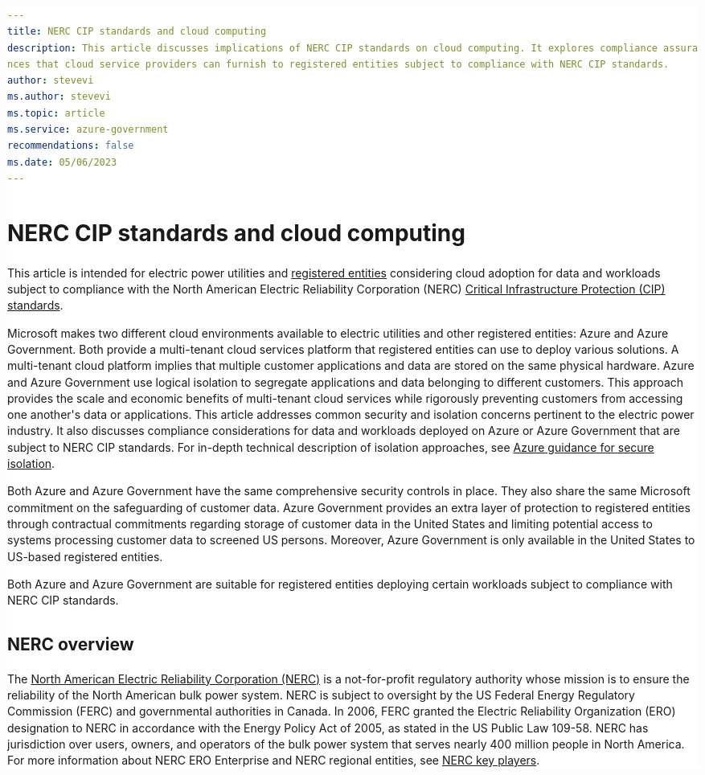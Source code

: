 ```yaml
---
title: NERC CIP standards and cloud computing
description: This article discusses implications of NERC CIP standards on cloud computing. It explores compliance assurances that cloud service providers can furnish to registered entities subject to compliance with NERC CIP standards.
author: stevevi
ms.author: stevevi
ms.topic: article
ms.service: azure-government
recommendations: false
ms.date: 05/06/2023
---
```


# NERC CIP standards and cloud computing

This article is intended for electric power utilities and [registered entities](https://www.nerc.com/pa/comp/Pages/Registration.aspx) considering cloud adoption for data and workloads subject to compliance with the North American Electric Reliability Corporation (NERC) [Critical Infrastructure Protection (CIP) standards](https://www.nerc.com/pa/Stand/Pages/default.aspx).

Microsoft makes two different cloud environments available to electric utilities and other registered entities: Azure and Azure Government. Both provide a multi-tenant cloud services platform that registered entities can use to deploy various solutions. A multi-tenant cloud platform implies that multiple customer applications and data are stored on the same physical hardware. Azure and Azure Government use logical isolation to segregate applications and data belonging to different customers. This approach provides the scale and economic benefits of multi-tenant cloud services while rigorously preventing customers from accessing one another's data or applications. This article addresses common security and isolation concerns pertinent to the electric power industry. It also discusses compliance considerations for data and workloads deployed on Azure or Azure Government that are subject to NERC CIP standards. For in-depth technical description of isolation approaches, see [Azure guidance for secure isolation](./azure-secure-isolation-guidance.md).

Both Azure and Azure Government have the same comprehensive security controls in place. They also share the same Microsoft commitment on the safeguarding of customer data. Azure Government provides an extra layer of protection to registered entities through contractual commitments regarding storage of customer data in the United States and limiting potential access to systems processing customer data to screened US persons. Moreover, Azure Government is only available in the United States to US-based registered entities.

Both Azure and Azure Government are suitable for registered entities deploying certain workloads subject to compliance with NERC CIP standards.

## NERC overview

The [North American Electric Reliability Corporation (NERC)](https://www.nerc.com/AboutNERC/Pages/default.aspx) is a not-for-profit regulatory authority whose mission is to ensure the reliability of the North American bulk power system. NERC is subject to oversight by the US Federal Energy Regulatory Commission (FERC) and governmental authorities in Canada. In 2006, FERC granted the Electric Reliability Organization (ERO) designation to NERC in accordance with the Energy Policy Act of 2005, as stated in the US Public Law 109-58. NERC has jurisdiction over users, owners, and operators of the bulk power system that serves nearly 400 million people in North America. For more information about NERC ERO Enterprise and NERC regional entities, see [NERC key players](https://www.nerc.com/AboutNERC/keyplayers/Pages/default.aspx).

